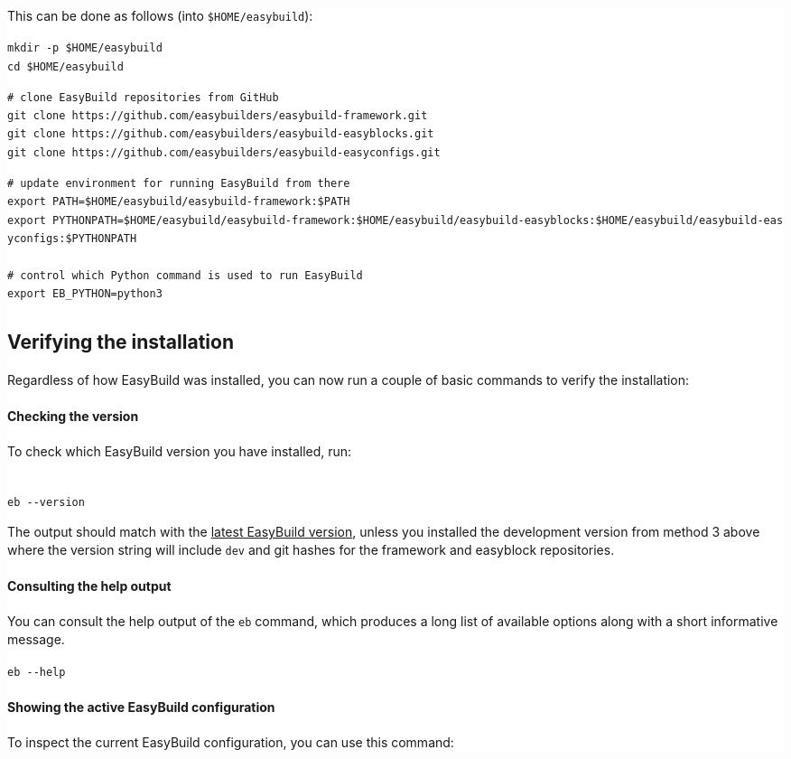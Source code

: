 This can be done as follows (into ``$HOME/easybuild``):

```shell
mkdir -p $HOME/easybuild
cd $HOME/easybuild
```

```shell
# clone EasyBuild repositories from GitHub
git clone https://github.com/easybuilders/easybuild-framework.git
git clone https://github.com/easybuilders/easybuild-easyblocks.git
git clone https://github.com/easybuilders/easybuild-easyconfigs.git
```
```shell
# update environment for running EasyBuild from there
export PATH=$HOME/easybuild/easybuild-framework:$PATH
export PYTHONPATH=$HOME/easybuild/easybuild-framework:$HOME/easybuild/easybuild-easyblocks:$HOME/easybuild/easybuild-easyconfigs:$PYTHONPATH

# control which Python command is used to run EasyBuild
export EB_PYTHON=python3
```


## Verifying the installation

Regardless of how EasyBuild was installed, you can now run a couple of basic commands to verify the installation:

#### Checking the version

To check which EasyBuild version you have installed, run:

```shell

eb --version
```

The output should match with the [latest EasyBuild version](https://pypi.org/project/easybuild/), unless you
installed the development version from method 3 above where the version string will include `dev` and git
hashes for the framework and easyblock repositories.


#### Consulting the help output

You can consult the help output of the `eb` command, which produces a long list of available options
along with a short informative message.

```shell
eb --help
```

#### Showing the active EasyBuild configuration

To inspect the current EasyBuild configuration, you can use this command:
